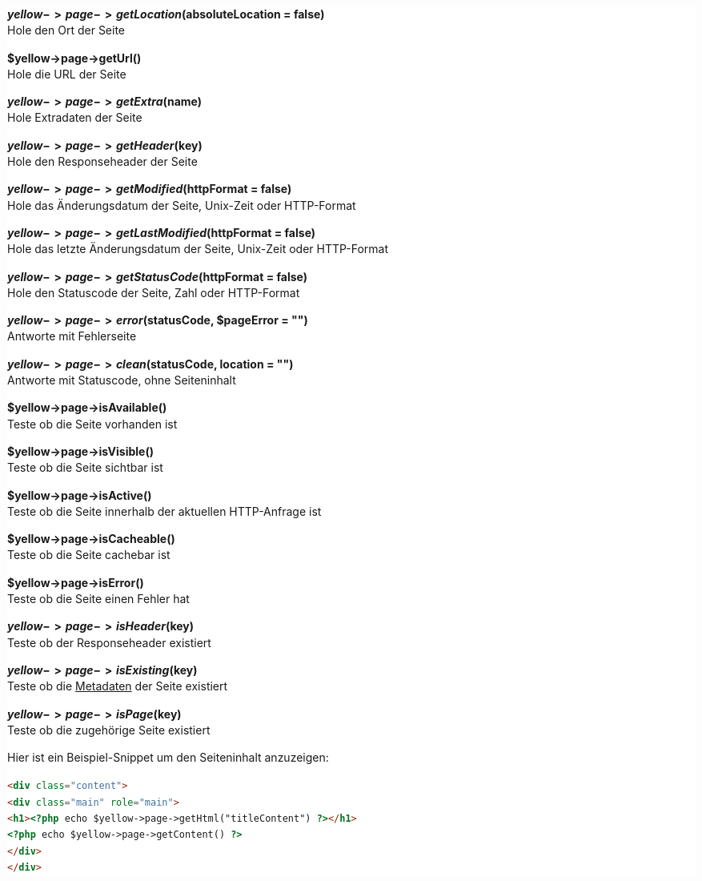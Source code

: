 **$yellow->page->getLocation($absoluteLocation = false)**  
Hole den Ort der Seite

**$yellow->page->getUrl()**  
Hole die URL der Seite 

**$yellow->page->getExtra($name)**  
Hole Extradaten der Seite

**$yellow->page->getHeader($key)**  
Hole den Responseheader der Seite

**$yellow->page->getModified($httpFormat = false)**  
Hole das Änderungsdatum der Seite, Unix-Zeit oder HTTP-Format

**$yellow->page->getLastModified($httpFormat = false)**  
Hole das letzte Änderungsdatum der Seite, Unix-Zeit oder HTTP-Format

**$yellow->page->getStatusCode($httpFormat = false)**  
Hole den Statuscode der Seite, Zahl oder HTTP-Format

**$yellow->page->error($statusCode, $pageError = "")**  
Antworte mit Fehlerseite

**$yellow->page->clean($statusCode, location = "")**  
Antworte mit Statuscode, ohne Seiteninhalt

**$yellow->page->isAvailable()**  
Teste ob die Seite vorhanden ist

**$yellow->page->isVisible()**  
Teste ob die Seite sichtbar ist

**$yellow->page->isActive()**  
Teste ob die Seite innerhalb der aktuellen HTTP-Anfrage ist

**$yellow->page->isCacheable()**  
Teste ob die Seite cachebar ist

**$yellow->page->isError()**  
Teste ob die Seite einen Fehler hat

**$yellow->page->isHeader($key)**  
Teste ob der Responseheader existiert

**$yellow->page->isExisting($key)**  
Teste ob die [Metadaten](markdown-cheat-sheet#einstellungen) der Seite existiert  

**$yellow->page->isPage($key)**  
Teste ob die zugehörige Seite existiert

Hier ist ein Beispiel-Snippet um den Seiteninhalt anzuzeigen:

``` html
<div class="content">
<div class="main" role="main">
<h1><?php echo $yellow->page->getHtml("titleContent") ?></h1>
<?php echo $yellow->page->getContent() ?>
</div>
</div>
```
